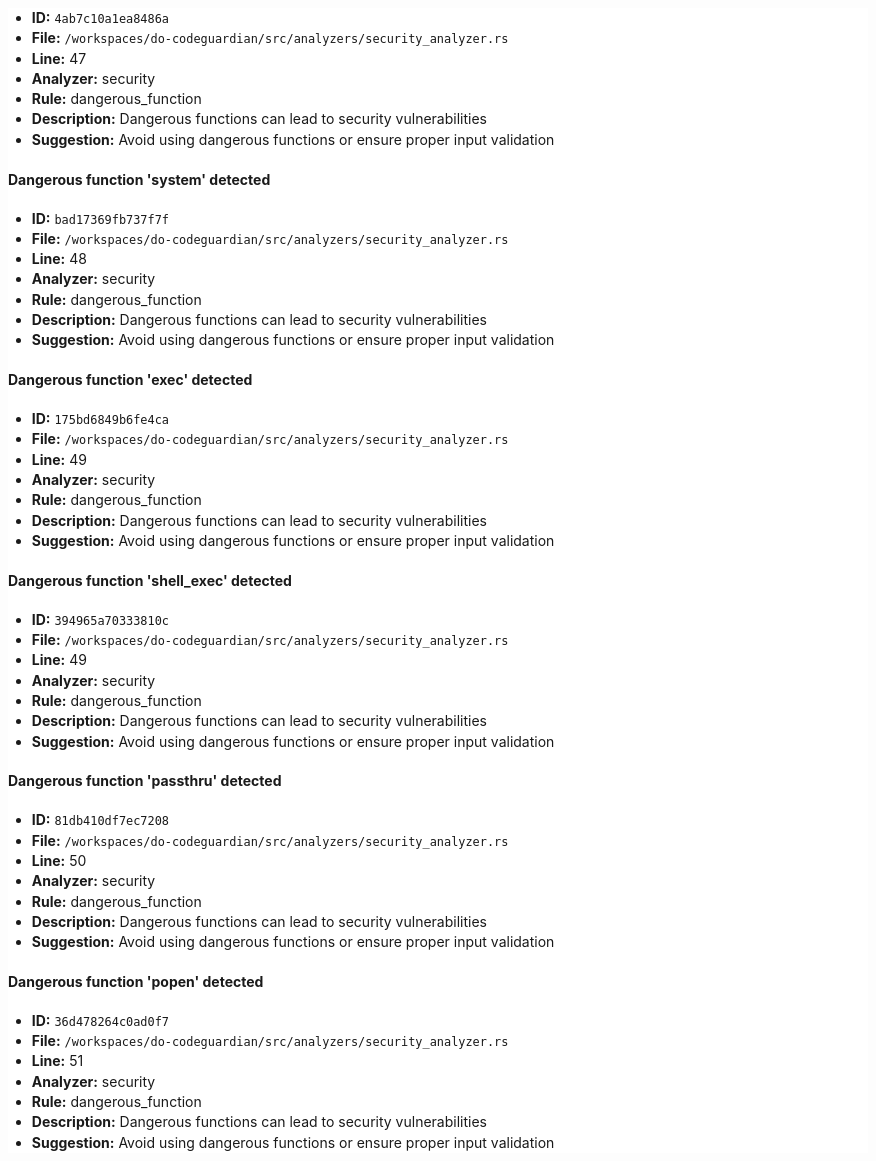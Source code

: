 - **ID:** `4ab7c10a1ea8486a`
- **File:** `/workspaces/do-codeguardian/src/analyzers/security_analyzer.rs`
- **Line:** 47
- **Analyzer:** security
- **Rule:** dangerous_function
- **Description:** Dangerous functions can lead to security vulnerabilities
- **Suggestion:** Avoid using dangerous functions or ensure proper input validation

#### Dangerous function 'system' detected

- **ID:** `bad17369fb737f7f`
- **File:** `/workspaces/do-codeguardian/src/analyzers/security_analyzer.rs`
- **Line:** 48
- **Analyzer:** security
- **Rule:** dangerous_function
- **Description:** Dangerous functions can lead to security vulnerabilities
- **Suggestion:** Avoid using dangerous functions or ensure proper input validation

#### Dangerous function 'exec' detected

- **ID:** `175bd6849b6fe4ca`
- **File:** `/workspaces/do-codeguardian/src/analyzers/security_analyzer.rs`
- **Line:** 49
- **Analyzer:** security
- **Rule:** dangerous_function
- **Description:** Dangerous functions can lead to security vulnerabilities
- **Suggestion:** Avoid using dangerous functions or ensure proper input validation

#### Dangerous function 'shell_exec' detected

- **ID:** `394965a70333810c`
- **File:** `/workspaces/do-codeguardian/src/analyzers/security_analyzer.rs`
- **Line:** 49
- **Analyzer:** security
- **Rule:** dangerous_function
- **Description:** Dangerous functions can lead to security vulnerabilities
- **Suggestion:** Avoid using dangerous functions or ensure proper input validation

#### Dangerous function 'passthru' detected

- **ID:** `81db410df7ec7208`
- **File:** `/workspaces/do-codeguardian/src/analyzers/security_analyzer.rs`
- **Line:** 50
- **Analyzer:** security
- **Rule:** dangerous_function
- **Description:** Dangerous functions can lead to security vulnerabilities
- **Suggestion:** Avoid using dangerous functions or ensure proper input validation

#### Dangerous function 'popen' detected

- **ID:** `36d478264c0ad0f7`
- **File:** `/workspaces/do-codeguardian/src/analyzers/security_analyzer.rs`
- **Line:** 51
- **Analyzer:** security
- **Rule:** dangerous_function
- **Description:** Dangerous functions can lead to security vulnerabilities
- **Suggestion:** Avoid using dangerous functions or ensure proper input validation
